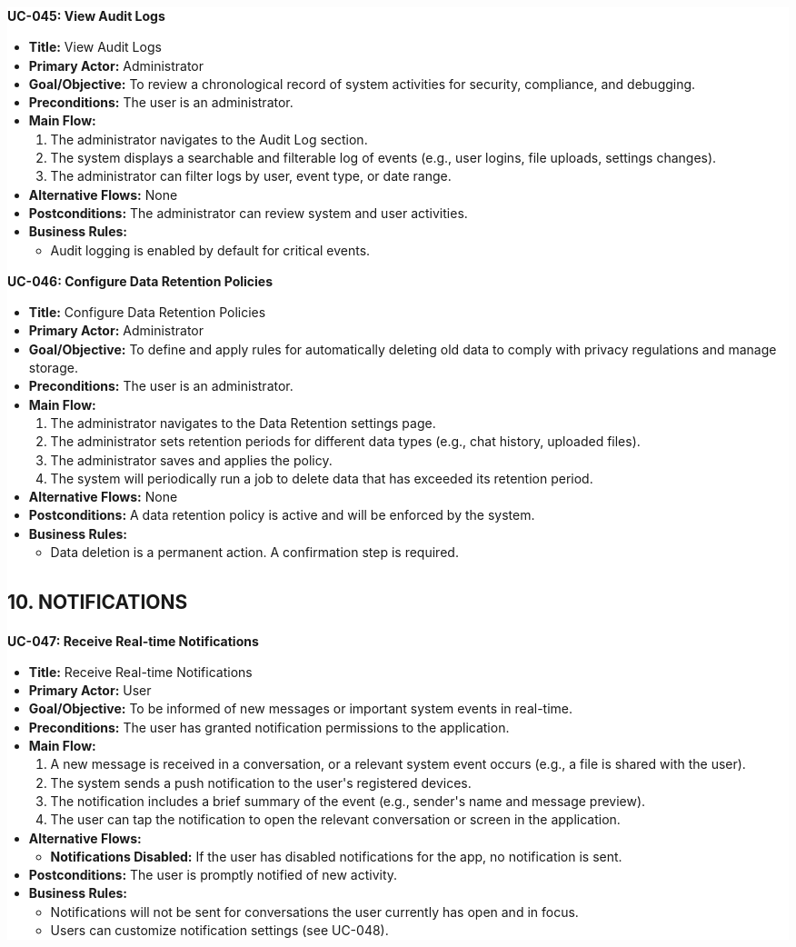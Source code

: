 **UC-045: View Audit Logs**
*   **Title:** View Audit Logs
*   **Primary Actor:** Administrator
*   **Goal/Objective:** To review a chronological record of system activities for security, compliance, and debugging.
*   **Preconditions:** The user is an administrator.
*   **Main Flow:**
    1.  The administrator navigates to the Audit Log section.
    2.  The system displays a searchable and filterable log of events (e.g., user logins, file uploads, settings changes).
    3.  The administrator can filter logs by user, event type, or date range.
*   **Alternative Flows:** None
*   **Postconditions:** The administrator can review system and user activities.
*   **Business Rules:**
    *   Audit logging is enabled by default for critical events.

**UC-046: Configure Data Retention Policies**
*   **Title:** Configure Data Retention Policies
*   **Primary Actor:** Administrator
*   **Goal/Objective:** To define and apply rules for automatically deleting old data to comply with privacy regulations and manage storage.
*   **Preconditions:** The user is an administrator.
*   **Main Flow:**
    1.  The administrator navigates to the Data Retention settings page.
    2.  The administrator sets retention periods for different data types (e.g., chat history, uploaded files).
    3.  The administrator saves and applies the policy.
    4.  The system will periodically run a job to delete data that has exceeded its retention period.
*   **Alternative Flows:** None
*   **Postconditions:** A data retention policy is active and will be enforced by the system.
*   **Business Rules:**
    *   Data deletion is a permanent action. A confirmation step is required.

## 10. NOTIFICATIONS

**UC-047: Receive Real-time Notifications**
*   **Title:** Receive Real-time Notifications
*   **Primary Actor:** User
*   **Goal/Objective:** To be informed of new messages or important system events in real-time.
*   **Preconditions:** The user has granted notification permissions to the application.
*   **Main Flow:**
    1.  A new message is received in a conversation, or a relevant system event occurs (e.g., a file is shared with the user).
    2.  The system sends a push notification to the user's registered devices.
    3.  The notification includes a brief summary of the event (e.g., sender's name and message preview).
    4.  The user can tap the notification to open the relevant conversation or screen in the application.
*   **Alternative Flows:**
    *   **Notifications Disabled:** If the user has disabled notifications for the app, no notification is sent.
*   **Postconditions:** The user is promptly notified of new activity.
*   **Business Rules:**
    *   Notifications will not be sent for conversations the user currently has open and in focus.
    *   Users can customize notification settings (see UC-048).

